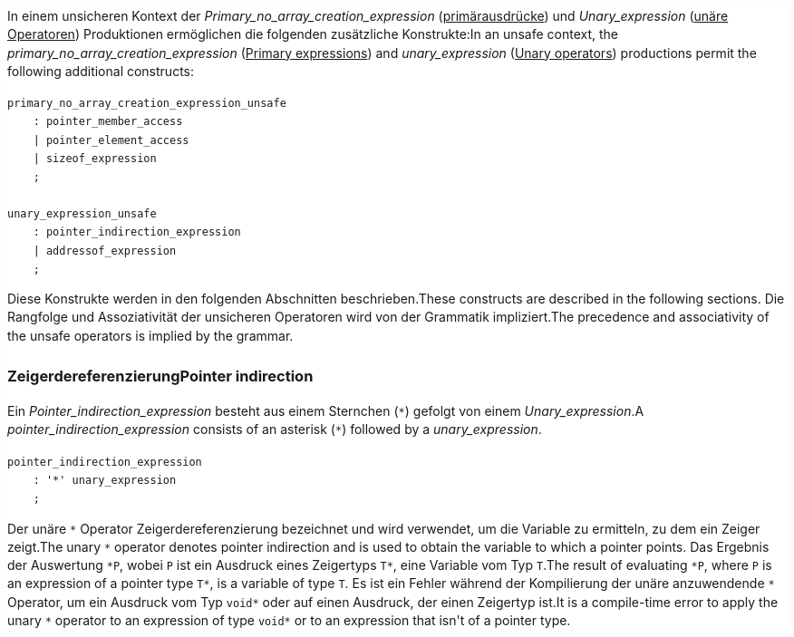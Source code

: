 <span data-ttu-id="1b4a1-244">In einem unsicheren Kontext der *Primary_no_array_creation_expression* ([primärausdrücke](expressions.md#primary-expressions)) und *Unary_expression* ([unäre Operatoren](expressions.md#unary-operators)) Produktionen ermöglichen die folgenden zusätzliche Konstrukte:</span><span class="sxs-lookup"><span data-stu-id="1b4a1-244">In an unsafe context, the *primary_no_array_creation_expression* ([Primary expressions](expressions.md#primary-expressions)) and *unary_expression* ([Unary operators](expressions.md#unary-operators)) productions permit the following additional constructs:</span></span>

```antlr
primary_no_array_creation_expression_unsafe
    : pointer_member_access
    | pointer_element_access
    | sizeof_expression
    ;

unary_expression_unsafe
    : pointer_indirection_expression
    | addressof_expression
    ;
```

<span data-ttu-id="1b4a1-245">Diese Konstrukte werden in den folgenden Abschnitten beschrieben.</span><span class="sxs-lookup"><span data-stu-id="1b4a1-245">These constructs are described in the following sections.</span></span> <span data-ttu-id="1b4a1-246">Die Rangfolge und Assoziativität der unsicheren Operatoren wird von der Grammatik impliziert.</span><span class="sxs-lookup"><span data-stu-id="1b4a1-246">The precedence and associativity of the unsafe operators is implied by the grammar.</span></span>

### <a name="pointer-indirection"></a><span data-ttu-id="1b4a1-247">Zeigerdereferenzierung</span><span class="sxs-lookup"><span data-stu-id="1b4a1-247">Pointer indirection</span></span>

<span data-ttu-id="1b4a1-248">Ein *Pointer_indirection_expression* besteht aus einem Sternchen (`*`) gefolgt von einem *Unary_expression*.</span><span class="sxs-lookup"><span data-stu-id="1b4a1-248">A *pointer_indirection_expression* consists of an asterisk (`*`) followed by a *unary_expression*.</span></span>

```antlr
pointer_indirection_expression
    : '*' unary_expression
    ;
```

<span data-ttu-id="1b4a1-249">Der unäre `*` Operator Zeigerdereferenzierung bezeichnet und wird verwendet, um die Variable zu ermitteln, zu dem ein Zeiger zeigt.</span><span class="sxs-lookup"><span data-stu-id="1b4a1-249">The unary `*` operator denotes pointer indirection and is used to obtain the variable to which a pointer points.</span></span> <span data-ttu-id="1b4a1-250">Das Ergebnis der Auswertung `*P`, wobei `P` ist ein Ausdruck eines Zeigertyps `T*`, eine Variable vom Typ `T`.</span><span class="sxs-lookup"><span data-stu-id="1b4a1-250">The result of evaluating `*P`, where `P` is an expression of a pointer type `T*`, is a variable of type `T`.</span></span> <span data-ttu-id="1b4a1-251">Es ist ein Fehler während der Kompilierung der unäre anzuwendende `*` Operator, um ein Ausdruck vom Typ `void*` oder auf einen Ausdruck, der einen Zeigertyp ist.</span><span class="sxs-lookup"><span data-stu-id="1b4a1-251">It is a compile-time error to apply the unary `*` operator to an expression of type `void*` or to an expression that isn't of a pointer type.</span></span>

